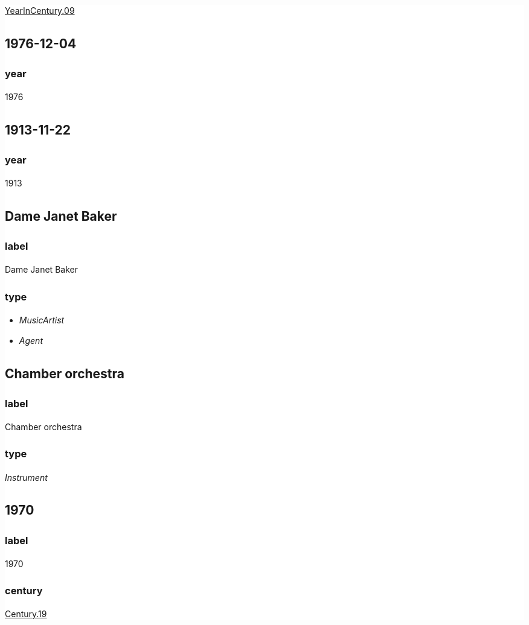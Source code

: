 
[YearInCentury.09](#YearInCentury.09)

## 1976-12-04

### year


1976

## 1913-11-22

### year


1913

## Dame Janet Baker

### label


Dame Janet Baker

### type

 - *MusicArtist*

 - *Agent*

## Chamber orchestra

### label


Chamber orchestra

### type


*Instrument*

## 1970

### label


1970

### century


[Century.19](#Century.19)
